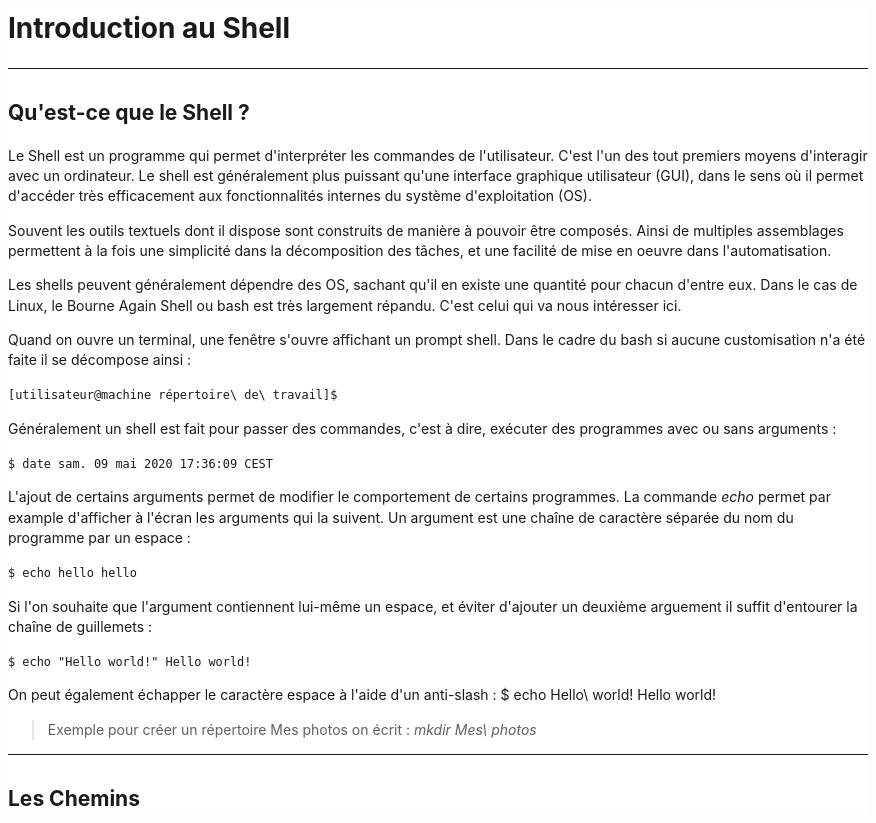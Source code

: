 # Introduction au Shell

---

## Qu'est-ce que le Shell ?

Le Shell est un programme qui permet d'interpréter les commandes de l'utilisateur.  C'est l'un des tout premiers moyens d'interagir
avec un ordinateur.  Le shell est généralement plus puissant qu'une interface graphique utilisateur (GUI), dans le sens où il permet
d'accéder très efficacement aux fonctionnalités internes du système d'exploitation (OS).

Souvent les outils textuels dont il dispose sont construits de manière à pouvoir être composés. Ainsi de multiples assemblages
permettent à la fois une simplicité dans la décomposition des tâches, et une facilité de mise en oeuvre dans l'automatisation.

Les shells peuvent généralement dépendre des OS, sachant qu'il en existe une quantité pour chacun d'entre eux. Dans le cas de Linux,
le Bourne Again Shell ou bash est très largement répandu. C'est celui qui va nous intéresser ici.

Quand on ouvre un terminal, une fenêtre s'ouvre affichant un prompt shell.  Dans le cadre du bash si aucune customisation n'a été
faite il se décompose ainsi :

    [utilisateur@machine répertoire\ de\ travail]$

Généralement un shell est fait pour passer des commandes, c'est à dire, exécuter des programmes avec ou sans arguments :

    $ date sam. 09 mai 2020 17:36:09 CEST

L'ajout de certains arguments permet de modifier le comportement de certains programmes.  La commande *echo* permet par example
d'afficher à l'écran les arguments qui la suivent.  Un argument est une chaîne de caractère séparée du nom du programme par un
espace :

    $ echo hello hello

Si l'on souhaite que l'argument contiennent lui-même un espace, et éviter d'ajouter un deuxième arguement il suffit d'entourer la
chaîne de guillemets :

    $ echo "Hello world!" Hello world!


On peut également échapper le caractère espace à l'aide d'un anti-slash : $ echo Hello\ world!  Hello world!

> Exemple pour créer un répertoire Mes photos on écrit : *mkdir Mes\ photos*

---

## Les Chemins
